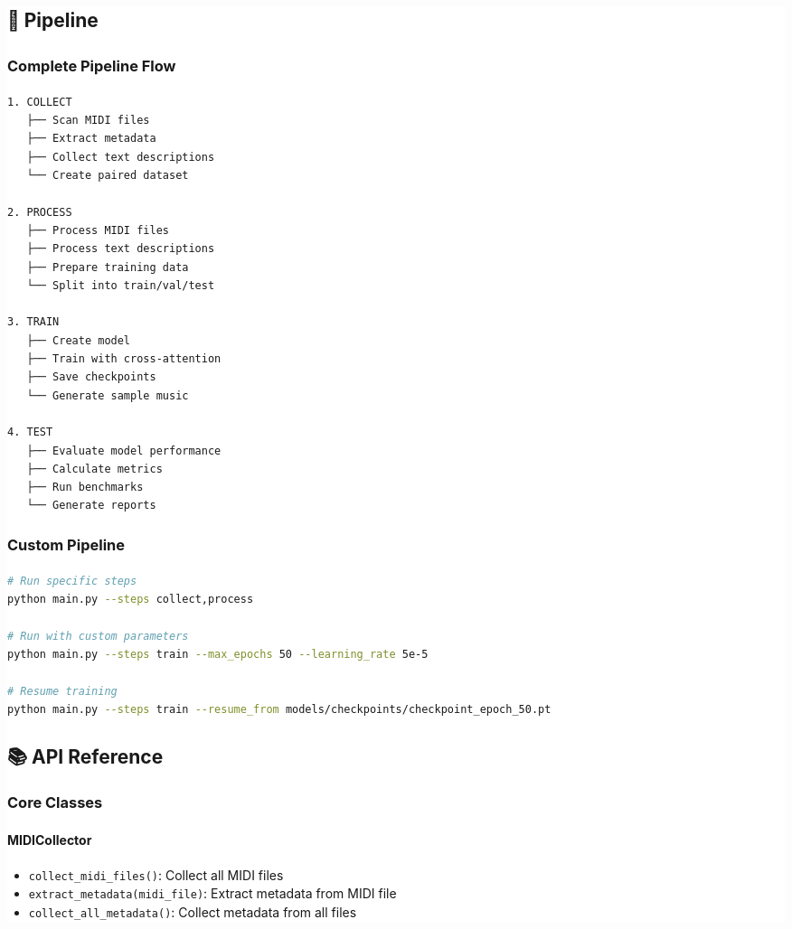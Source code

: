 ## 🔄 Pipeline

### Complete Pipeline Flow

```
1. COLLECT
   ├── Scan MIDI files
   ├── Extract metadata
   ├── Collect text descriptions
   └── Create paired dataset

2. PROCESS
   ├── Process MIDI files
   ├── Process text descriptions
   ├── Prepare training data
   └── Split into train/val/test

3. TRAIN
   ├── Create model
   ├── Train with cross-attention
   ├── Save checkpoints
   └── Generate sample music

4. TEST
   ├── Evaluate model performance
   ├── Calculate metrics
   ├── Run benchmarks
   └── Generate reports
```

### Custom Pipeline

```bash
# Run specific steps
python main.py --steps collect,process

# Run with custom parameters
python main.py --steps train --max_epochs 50 --learning_rate 5e-5

# Resume training
python main.py --steps train --resume_from models/checkpoints/checkpoint_epoch_50.pt
```

## 📚 API Reference

### Core Classes

#### MIDICollector
- `collect_midi_files()`: Collect all MIDI files
- `extract_metadata(midi_file)`: Extract metadata from MIDI file
- `collect_all_metadata()`: Collect metadata from all files
